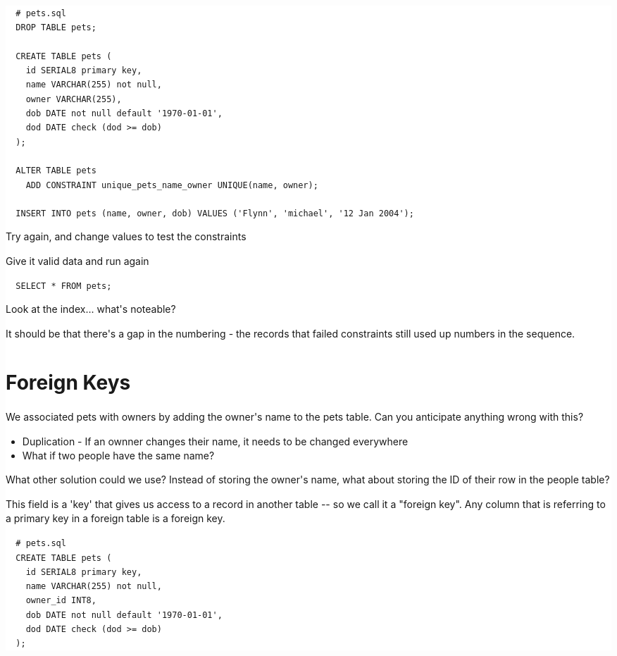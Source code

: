 ```
  # pets.sql
  DROP TABLE pets;

  CREATE TABLE pets (
    id SERIAL8 primary key,
    name VARCHAR(255) not null,
    owner VARCHAR(255),
    dob DATE not null default '1970-01-01',
    dod DATE check (dod >= dob)
  );

  ALTER TABLE pets
    ADD CONSTRAINT unique_pets_name_owner UNIQUE(name, owner);

  INSERT INTO pets (name, owner, dob) VALUES ('Flynn', 'michael', '12 Jan 2004');
```

Try again, and change values to test the constraints

Give it valid data and run again

```
  SELECT * FROM pets;
```

Look at the index... what's noteable?

It should be that there's a gap in the numbering - the records that failed constraints still used up numbers in the sequence.


# Foreign Keys

We associated pets with owners by adding the owner's name to the pets table. Can you anticipate anything wrong with this?

  - Duplication - If an ownner changes their name, it needs to be changed everywhere
  - What if two people have the same name?

What other solution could we use? Instead of storing the owner's name, what about storing the ID of their row in the people table?

This field is a 'key' that gives us access to a record in another table -- so we call it a "foreign key". Any column that is referring to a primary key in a foreign table is a foreign key.

```
  # pets.sql
  CREATE TABLE pets (
    id SERIAL8 primary key,
    name VARCHAR(255) not null,
    owner_id INT8,
    dob DATE not null default '1970-01-01',
    dod DATE check (dod >= dob)
  );
```
